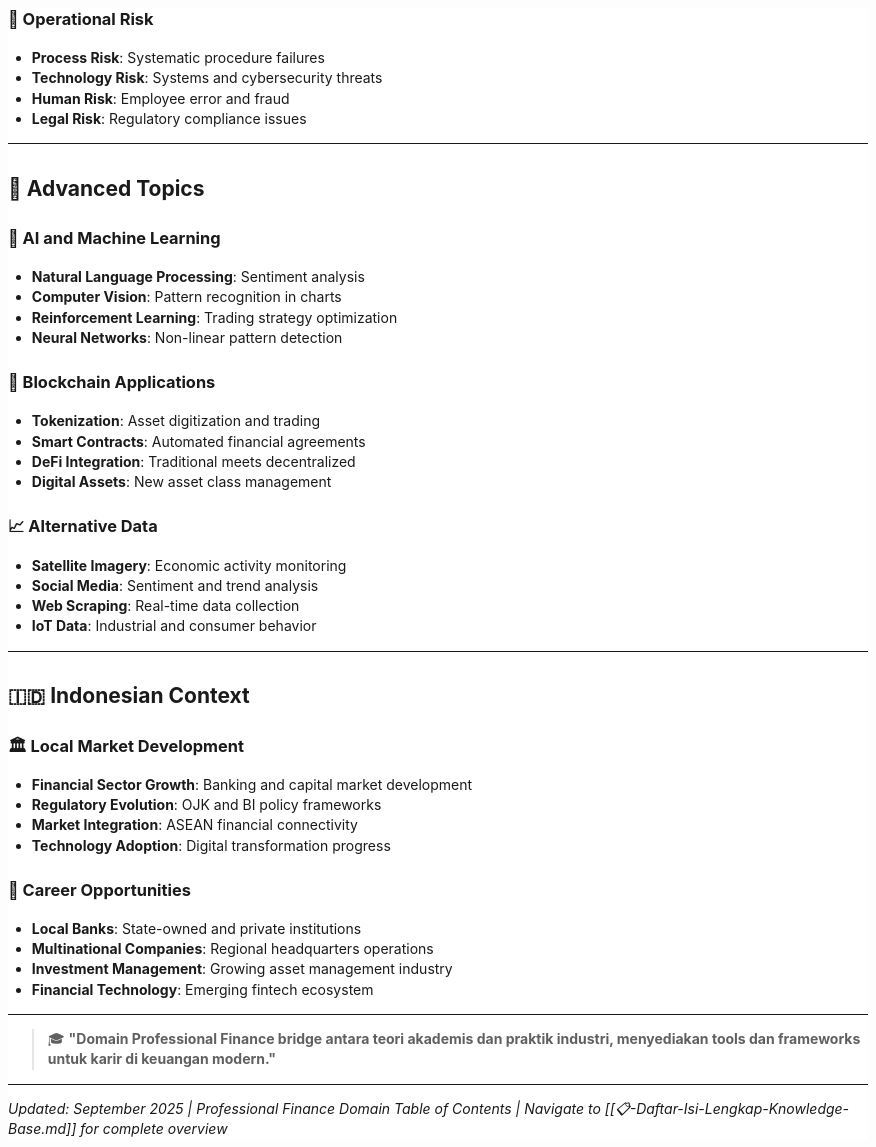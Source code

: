 ### **🏦 Operational Risk**
- **Process Risk**: Systematic procedure failures
- **Technology Risk**: Systems and cybersecurity threats
- **Human Risk**: Employee error and fraud
- **Legal Risk**: Regulatory compliance issues

---

## 🌟 Advanced Topics

### **🤖 AI and Machine Learning**
- **Natural Language Processing**: Sentiment analysis
- **Computer Vision**: Pattern recognition in charts
- **Reinforcement Learning**: Trading strategy optimization
- **Neural Networks**: Non-linear pattern detection

### **🔗 Blockchain Applications**
- **Tokenization**: Asset digitization and trading
- **Smart Contracts**: Automated financial agreements
- **DeFi Integration**: Traditional meets decentralized
- **Digital Assets**: New asset class management

### **📈 Alternative Data**
- **Satellite Imagery**: Economic activity monitoring
- **Social Media**: Sentiment and trend analysis
- **Web Scraping**: Real-time data collection
- **IoT Data**: Industrial and consumer behavior

---

## 🇮🇩 Indonesian Context

### **🏛️ Local Market Development**
- **Financial Sector Growth**: Banking and capital market development
- **Regulatory Evolution**: OJK and BI policy frameworks
- **Market Integration**: ASEAN financial connectivity
- **Technology Adoption**: Digital transformation progress

### **💼 Career Opportunities**
- **Local Banks**: State-owned and private institutions
- **Multinational Companies**: Regional headquarters operations
- **Investment Management**: Growing asset management industry
- **Financial Technology**: Emerging fintech ecosystem

---

> 🎓 **"Domain Professional Finance bridge antara teori akademis dan praktik industri, menyediakan tools dan frameworks untuk karir di keuangan modern."**

---

*Updated: September 2025 | Professional Finance Domain Table of Contents | Navigate to [[📋-Daftar-Isi-Lengkap-Knowledge-Base.md]] for complete overview*